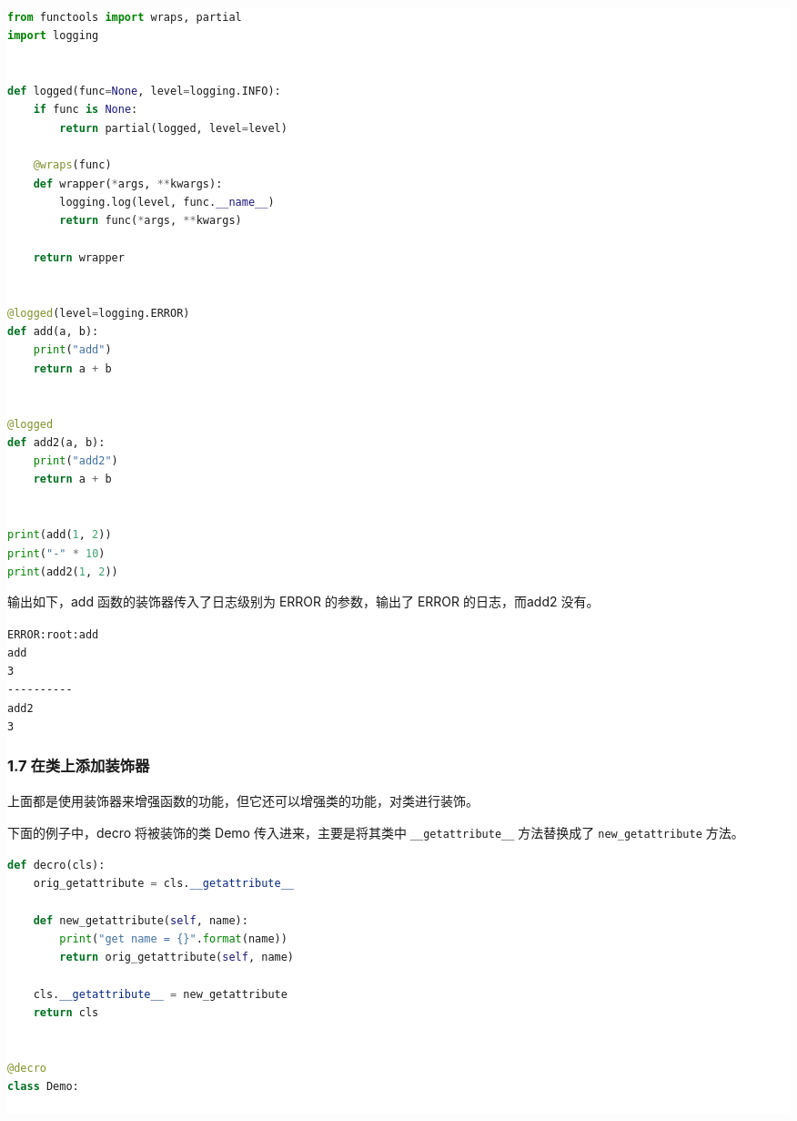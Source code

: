 ```python
from functools import wraps, partial  
import logging  
  
  
def logged(func=None, level=logging.INFO):  
    if func is None:  
        return partial(logged, level=level)  
  
    @wraps(func)  
    def wrapper(*args, **kwargs):  
        logging.log(level, func.__name__)  
        return func(*args, **kwargs)  
  
    return wrapper  
  
  
@logged(level=logging.ERROR)  
def add(a, b):  
    print("add")  
    return a + b  
  
  
@logged  
def add2(a, b):  
    print("add2")  
    return a + b  
  
  
print(add(1, 2))  
print("-" * 10)  
print(add2(1, 2))
```

输出如下，add 函数的装饰器传入了日志级别为 ERROR 的参数，输出了 ERROR 的日志，而add2 没有。

```plaintext
ERROR:root:add
add
3
----------
add2
3
```


### 1.7 在类上添加装饰器

上面都是使用装饰器来增强函数的功能，但它还可以增强类的功能，对类进行装饰。

下面的例子中，decro 将被装饰的类 Demo 传入进来，主要是将其类中 `__getattribute__` 方法替换成了 `new_getattribute` 方法。

```python
def decro(cls):  
    orig_getattribute = cls.__getattribute__  
  
    def new_getattribute(self, name):  
        print("get name = {}".format(name))  
        return orig_getattribute(self, name)  
  
    cls.__getattribute__ = new_getattribute  
    return cls  
  
  
@decro  
class Demo:  
  
```